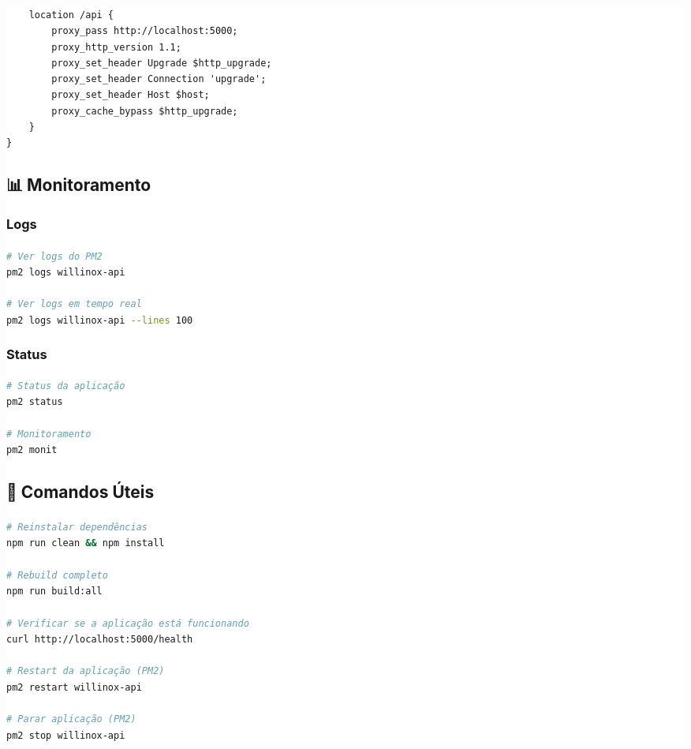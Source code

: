 ```nginx
    location /api {
        proxy_pass http://localhost:5000;
        proxy_http_version 1.1;
        proxy_set_header Upgrade $http_upgrade;
        proxy_set_header Connection 'upgrade';
        proxy_set_header Host $host;
        proxy_cache_bypass $http_upgrade;
    }
}
```

## 📊 Monitoramento

### Logs

```bash
# Ver logs do PM2
pm2 logs willinox-api

# Ver logs em tempo real
pm2 logs willinox-api --lines 100
```

### Status

```bash
# Status da aplicação
pm2 status

# Monitoramento
pm2 monit
```

## 🔧 Comandos Úteis

```bash
# Reinstalar dependências
npm run clean && npm install

# Rebuild completo
npm run build:all

# Verificar se a aplicação está funcionando
curl http://localhost:5000/health

# Restart da aplicação (PM2)
pm2 restart willinox-api

# Parar aplicação (PM2)
pm2 stop willinox-api
```
